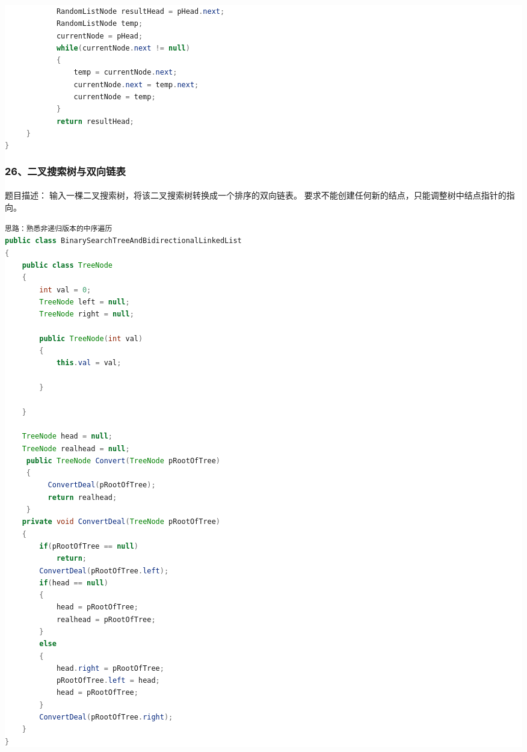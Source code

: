 ```Java
		 	RandomListNode resultHead = pHead.next;
		 	RandomListNode temp;
		 	currentNode = pHead;
		 	while(currentNode.next != null)
		 	{
		 		temp = currentNode.next;
		 		currentNode.next = temp.next;
		 		currentNode = temp;
		 	}
	       	return resultHead;
	 }
}
```

### 26、二叉搜索树与双向链表
题目描述：
输入一棵二叉搜索树，将该二叉搜索树转换成一个排序的双向链表。
要求不能创建任何新的结点，只能调整树中结点指针的指向。
```Java
思路：熟悉非递归版本的中序遍历
public class BinarySearchTreeAndBidirectionalLinkedList 
{
	public class TreeNode 
	{
	    int val = 0;
	    TreeNode left = null;
	    TreeNode right = null;

	    public TreeNode(int val) 
	    {
	        this.val = val;

	    }

	}
	
	TreeNode head = null;
	TreeNode realhead = null;
	 public TreeNode Convert(TreeNode pRootOfTree) 
	 {
		  ConvertDeal(pRootOfTree);
	      return realhead;
	 }
	private void ConvertDeal(TreeNode pRootOfTree)
	{
		if(pRootOfTree == null)
			return;
		ConvertDeal(pRootOfTree.left);
		if(head == null)
		{
			head = pRootOfTree;
			realhead = pRootOfTree;
		}
		else
		{
			head.right = pRootOfTree;
			pRootOfTree.left = head;
			head = pRootOfTree;
		}
		ConvertDeal(pRootOfTree.right);
	}
}
```